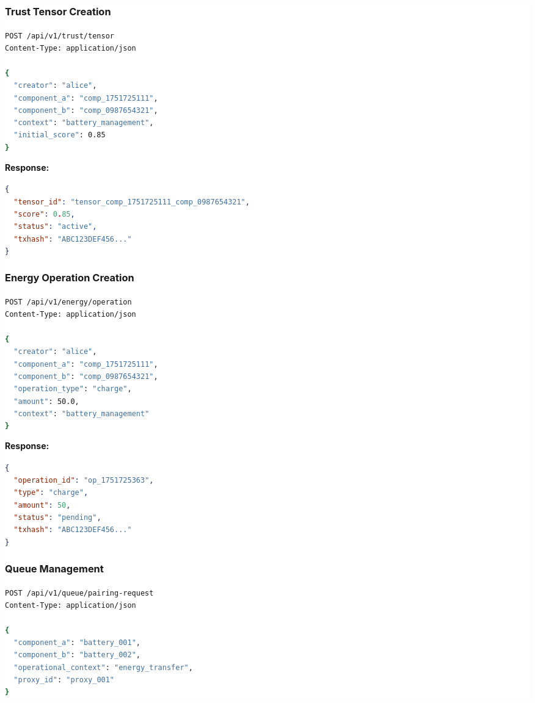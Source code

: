 ### Trust Tensor Creation
```bash
POST /api/v1/trust/tensor
Content-Type: application/json

{
  "creator": "alice",
  "component_a": "comp_1751725111",
  "component_b": "comp_0987654321",
  "context": "battery_management",
  "initial_score": 0.85
}
```

**Response:**
```json
{
  "tensor_id": "tensor_comp_1751725111_comp_0987654321",
  "score": 0.85,
  "status": "active",
  "txhash": "ABC123DEF456..."
}
```

### Energy Operation Creation
```bash
POST /api/v1/energy/operation
Content-Type: application/json

{
  "creator": "alice",
  "component_a": "comp_1751725111",
  "component_b": "comp_0987654321",
  "operation_type": "charge",
  "amount": 50.0,
  "context": "battery_management"
}
```

**Response:**
```json
{
  "operation_id": "op_1751725363",
  "type": "charge",
  "amount": 50,
  "status": "pending",
  "txhash": "ABC123DEF456..."
}
```

### Queue Management
```bash
POST /api/v1/queue/pairing-request
Content-Type: application/json

{
  "component_a": "battery_001",
  "component_b": "battery_002",
  "operational_context": "energy_transfer",
  "proxy_id": "proxy_001"
}
```
